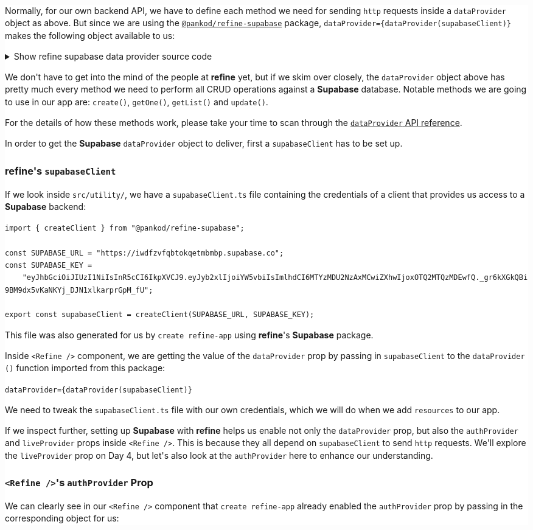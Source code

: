 Normally, for our own backend API, we have to define each method we need for sending `http` requests inside a `dataProvider` object as above. But since we are using the [`@pankod/refine-supabase`](https://github.com/refinedev/refine/tree/master/packages/supabase) package, `dataProvider={dataProvider(supabaseClient)}` makes the following object available to us:



<details><summary>Show refine supabase data provider source code</summary></details>

We don't have to get into the mind of the people at **refine** yet, but if we skim over closely, the `dataProvider` object above has pretty much every method we need to perform all CRUD operations against a **Supabase** database. Notable methods we are going to use in our app are: `create()`, `getOne()`, `getList()` and `update()`.

For the details of how these methods work, please take your time to scan through the [`dataProvider` API reference](https://refine.dev/docs/api-reference/core/providers/data-provider/).


In order to get the **Supabase** `dataProvider` object to deliver, first a `supabaseClient` has to be set up.


### **refine**'s `supabaseClient`

If we look inside `src/utility/`, we have a `supabaseClient.ts` file containing the credentials of a client that provides us access to a **Supabase** backend:

```tsx title="src/utility/supabaseClient.ts"
import { createClient } from "@pankod/refine-supabase";

const SUPABASE_URL = "https://iwdfzvfqbtokqetmbmbp.supabase.co";
const SUPABASE_KEY =
    "eyJhbGciOiJIUzI1NiIsInR5cCI6IkpXVCJ9.eyJyb2xlIjoiYW5vbiIsImlhdCI6MTYzMDU2NzAxMCwiZXhwIjoxOTQ2MTQzMDEwfQ._gr6kXGkQBi9BM9dx5vKaNKYj_DJN1xlkarprGpM_fU";

export const supabaseClient = createClient(SUPABASE_URL, SUPABASE_KEY);
```

This file was also generated for us by `create refine-app` using **refine**'s **Supabase** package.

Inside `<Refine />` component, we are getting the value of the `dataProvider` prop by passing in `supabaseClient` to the `dataProvider()` function imported from this package:

```tsx title="App.tsx"
dataProvider={dataProvider(supabaseClient)}
```

We need to tweak the `supabaseClient.ts` file with our own credentials, which we will do when we add `resources` to our app.

If we inspect further, setting up **Supabase** with **refine** helps us enable not only the `dataProvider` prop, but also the `authProvider` and `liveProvider` props inside `<Refine />`. This is because they all depend on `supabaseClient` to send `http` requests. We'll explore the `liveProvider` prop on Day 4, but let's also look at the `authProvider` here to enhance our understanding.


### `<Refine />`'s `authProvider` Prop

We can clearly see in our `<Refine />` component that `create refine-app` already enabled the `authProvider` prop by passing in the corresponding object for us:
